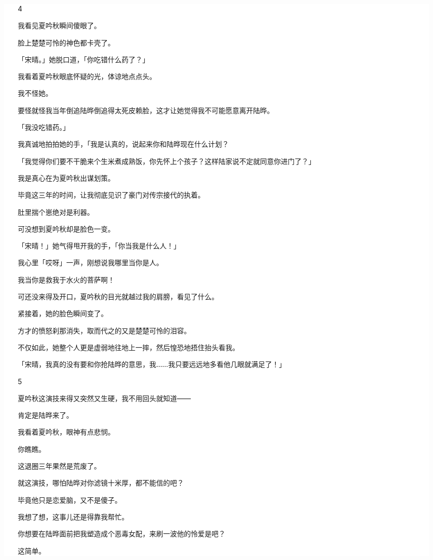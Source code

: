 &emsp;&emsp;4  
  
&emsp;&emsp;我看见夏吟秋瞬间傻眼了。  
  
&emsp;&emsp;脸上楚楚可怜的神色都卡壳了。  
  
&emsp;&emsp;「宋晴。」她脱口道，「你吃错什么药了？」  
  
&emsp;&emsp;我看着夏吟秋眼底怀疑的光，体谅地点点头。  
  
&emsp;&emsp;我不怪她。  
  
&emsp;&emsp;要怪就怪我当年倒追陆晔倒追得太死皮赖脸，这才让她觉得我不可能愿意离开陆晔。  
  
&emsp;&emsp;「我没吃错药。」  
  
&emsp;&emsp;我真诚地拍拍她的手，「我是认真的，说起来你和陆晔现在什么计划？  
  
&emsp;&emsp;「我觉得你们要不干脆来个生米煮成熟饭，你先怀上个孩子？这样陆家说不定就同意你进门了？」  
  
&emsp;&emsp;我是真心在为夏吟秋出谋划策。  
  
&emsp;&emsp;毕竟这三年的时间，让我彻底见识了豪门对传宗接代的执着。  
  
&emsp;&emsp;肚里揣个崽绝对是利器。  
  
&emsp;&emsp;可没想到夏吟秋却是脸色一变。  
  
&emsp;&emsp;「宋晴！」她气得甩开我的手，「你当我是什么人！」  
  
&emsp;&emsp;我心里「哎呀」一声，刚想说我哪里当你是人。  
  
&emsp;&emsp;我当你是救我于水火的菩萨啊！  
  
&emsp;&emsp;可还没来得及开口，夏吟秋的目光就越过我的肩膀，看见了什么。  
  
&emsp;&emsp;紧接着，她的脸色瞬间变了。  
  
&emsp;&emsp;方才的愤怒刹那消失，取而代之的又是楚楚可怜的泪容。  
  
&emsp;&emsp;不仅如此，她整个人更是虚弱地往地上一摔，然后惶恐地捂住抬头看我。  
  
&emsp;&emsp;「宋晴，我真的没有要和你抢陆晔的意思，我……我只要远远地多看他几眼就满足了！」  
  
&emsp;&emsp;5  
  
&emsp;&emsp;夏吟秋这演技来得又突然又生硬，我不用回头就知道——  
  
&emsp;&emsp;肯定是陆晔来了。  
  
&emsp;&emsp;我看着夏吟秋，眼神有点悲悯。  
  
&emsp;&emsp;你瞧瞧。  
  
&emsp;&emsp;这退圈三年果然是荒废了。  
  
&emsp;&emsp;就这演技，哪怕陆晔对你滤镜十米厚，都不能信的吧？  
  
&emsp;&emsp;毕竟他只是恋爱脑，又不是傻子。  
  
&emsp;&emsp;我想了想，这事儿还是得靠我帮忙。  
  
&emsp;&emsp;你想要在陆晔面前把我塑造成个恶毒女配，来刷一波他的怜爱是吧？  
  
&emsp;&emsp;这简单。  
  